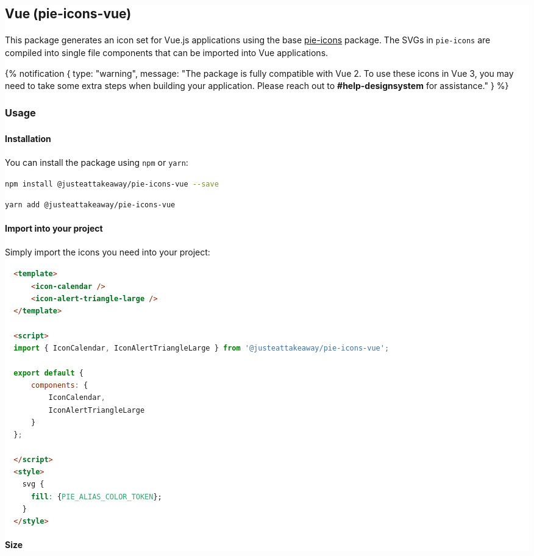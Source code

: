 
## Vue (pie-icons-vue)

This package generates an icon set for Vue.js applications using the base [pie-icons](https://www.npmjs.com/package/@justeattakeaway/pie-icons) package. The SVGs in `pie-icons` are compiled into single file components that can be imported into Vue applications.

{% notification {
  type: "warning",
  message: "The package is fully compatible with Vue 2. To use these icons in Vue 3, you may need to take some extra steps when building your application. Please reach out to **#help-designsystem** for assistance."
} %}

### Usage

#### Installation
You can install the package using `npm` or `yarn`:

```sh
npm install @justeattakeaway/pie-icons-vue --save
```
```sh
yarn add @justeattakeaway/pie-icons-vue
```

#### Import into your project
Simply import the icons you need into your project:

```html
  <template>
      <icon-calendar />
      <icon-alert-triangle-large />
  </template>

  <script>
  import { IconCalendar, IconAlertTriangleLarge } from '@justeattakeaway/pie-icons-vue';

  export default {
      components: {
          IconCalendar,
          IconAlertTriangleLarge
      }
  };

  </script>
  <style>
    svg {
      fill: {PIE_ALIAS_COLOR_TOKEN};
    }
  </style>
  ```

#### Size
